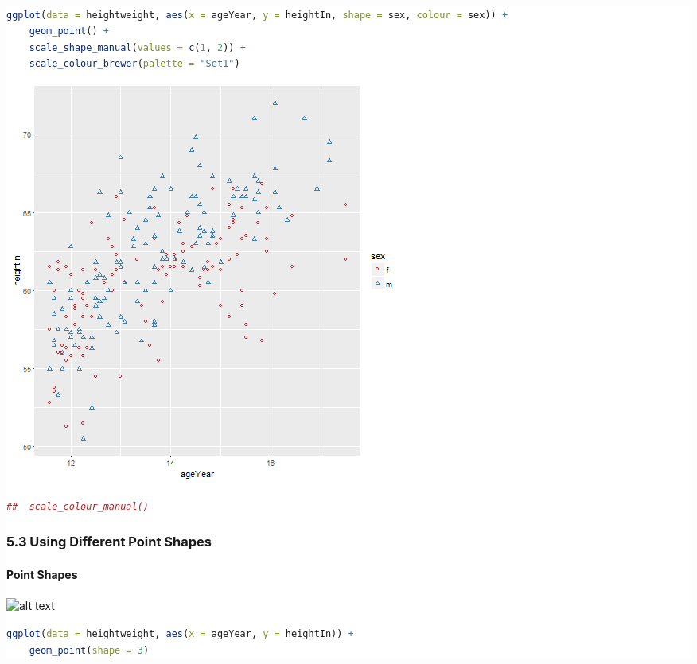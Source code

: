 ```r
ggplot(data = heightweight, aes(x = ageYear, y = heightIn, shape = sex, colour = sex)) +
    geom_point() + 
    scale_shape_manual(values = c(1, 2)) + 
    scale_colour_brewer(palette = "Set1")
```

![plot of chunk unnamed-chunk-26](figure/unnamed-chunk-26-2.png) 

```r
##  scale_colour_manual()
```


### 5.3 Using Different Point Shapes

#### Point Shapes

![alt text](shape.png)


```r
ggplot(data = heightweight, aes(x = ageYear, y = heightIn)) + 
    geom_point(shape = 3)
```
